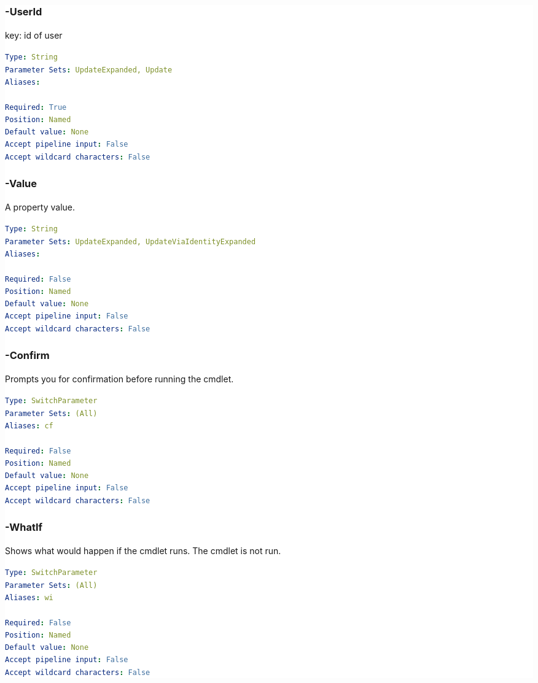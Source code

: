 ### -UserId
key: id of user

```yaml
Type: String
Parameter Sets: UpdateExpanded, Update
Aliases:

Required: True
Position: Named
Default value: None
Accept pipeline input: False
Accept wildcard characters: False
```

### -Value
A property value.

```yaml
Type: String
Parameter Sets: UpdateExpanded, UpdateViaIdentityExpanded
Aliases:

Required: False
Position: Named
Default value: None
Accept pipeline input: False
Accept wildcard characters: False
```

### -Confirm
Prompts you for confirmation before running the cmdlet.

```yaml
Type: SwitchParameter
Parameter Sets: (All)
Aliases: cf

Required: False
Position: Named
Default value: None
Accept pipeline input: False
Accept wildcard characters: False
```

### -WhatIf
Shows what would happen if the cmdlet runs.
The cmdlet is not run.

```yaml
Type: SwitchParameter
Parameter Sets: (All)
Aliases: wi

Required: False
Position: Named
Default value: None
Accept pipeline input: False
Accept wildcard characters: False
```
